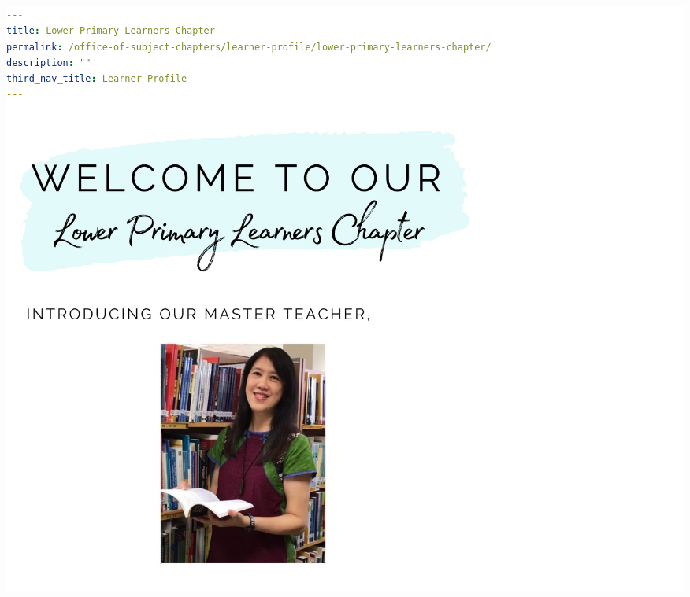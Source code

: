 ```yaml
---
title: Lower Primary Learners Chapter
permalink: /office-of-subject-chapters/learner-profile/lower-primary-learners-chapter/
description: ""
third_nav_title: Learner Profile
---
```

<img src="/images/SubChap/lpl-chapter-2023.jpg" style="width:70%">
